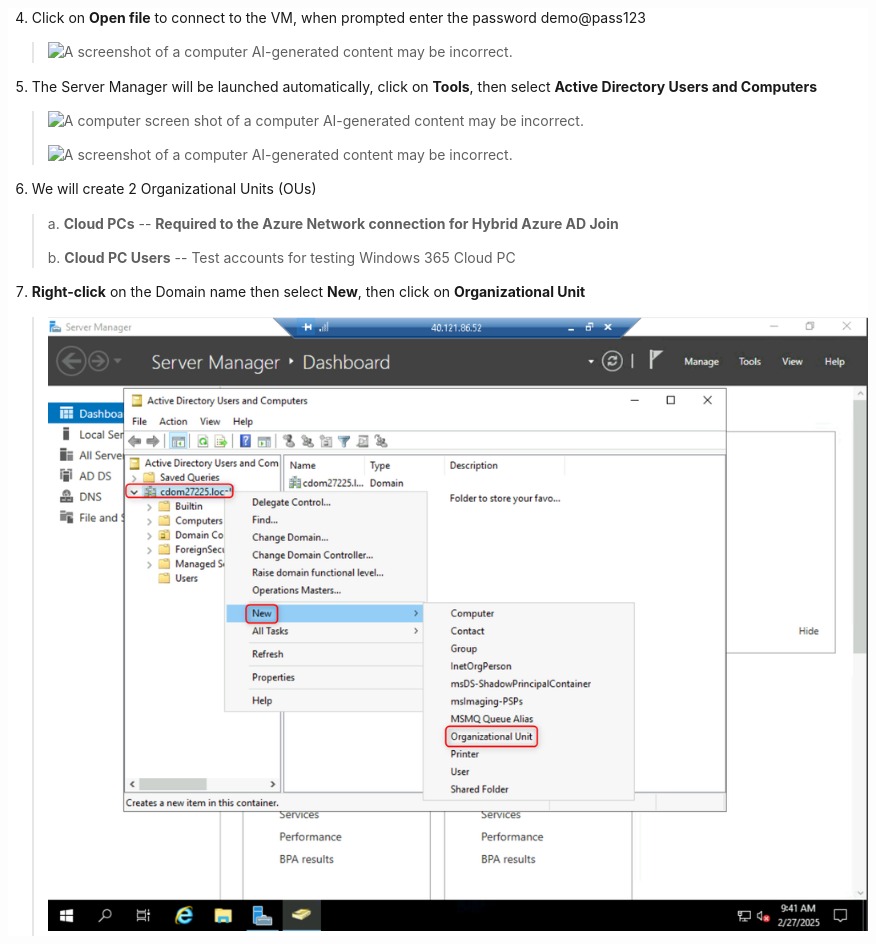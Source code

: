 4.  Click on **Open file** to connect to the VM, when prompted enter the
    password demo@pass123

> ![A screenshot of a computer AI-generated content may be
> incorrect.](./media/image17.png)

5.  The Server Manager will be launched automatically, click
    on **Tools**, then select **Active Directory Users and Computers**

> ![A computer screen shot of a computer AI-generated content may be
> incorrect.](./media/image18.png)
>
> ![A screenshot of a computer AI-generated content may be
> incorrect.](./media/image19.png)

6.  We will create 2 Organizational Units (OUs)

> a. **Cloud PCs** -- **Required to the Azure Network connection for
> Hybrid Azure AD Join**
>
> b. **Cloud PC Users** -- Test accounts for testing Windows 365 Cloud
> PC

7.  **Right-click** on the Domain name then select **New**, then click
    on **Organizational Unit**

> ![](./media/image20.png)
